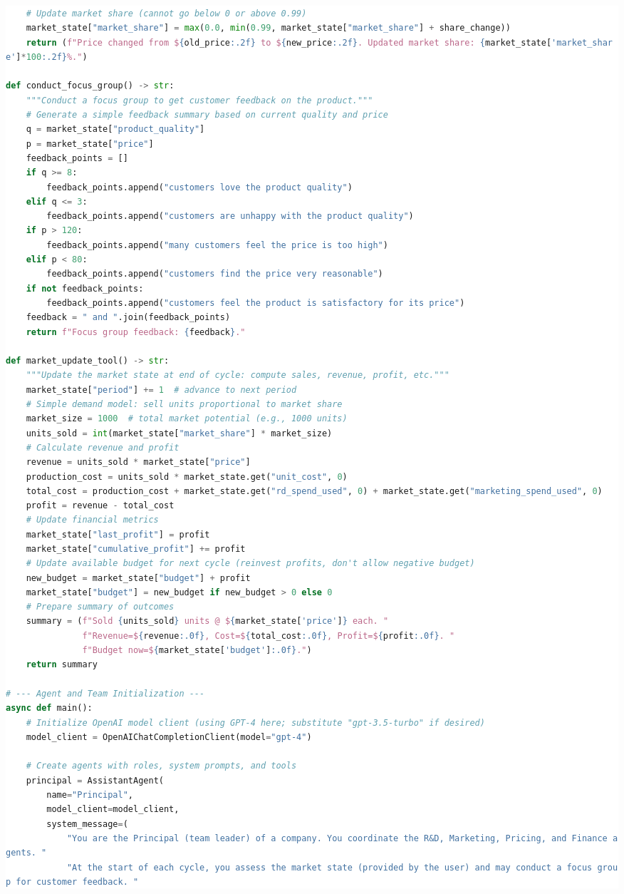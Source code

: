 ```python
    # Update market share (cannot go below 0 or above 0.99)
    market_state["market_share"] = max(0.0, min(0.99, market_state["market_share"] + share_change))
    return (f"Price changed from ${old_price:.2f} to ${new_price:.2f}. Updated market share: {market_state['market_share']*100:.2f}%.")

def conduct_focus_group() -> str:
    """Conduct a focus group to get customer feedback on the product."""
    # Generate a simple feedback summary based on current quality and price
    q = market_state["product_quality"]
    p = market_state["price"]
    feedback_points = []
    if q >= 8:
        feedback_points.append("customers love the product quality")
    elif q <= 3:
        feedback_points.append("customers are unhappy with the product quality")
    if p > 120:
        feedback_points.append("many customers feel the price is too high")
    elif p < 80:
        feedback_points.append("customers find the price very reasonable")
    if not feedback_points:
        feedback_points.append("customers feel the product is satisfactory for its price")
    feedback = " and ".join(feedback_points)
    return f"Focus group feedback: {feedback}."

def market_update_tool() -> str:
    """Update the market state at end of cycle: compute sales, revenue, profit, etc."""
    market_state["period"] += 1  # advance to next period
    # Simple demand model: sell units proportional to market share
    market_size = 1000  # total market potential (e.g., 1000 units)
    units_sold = int(market_state["market_share"] * market_size)
    # Calculate revenue and profit
    revenue = units_sold * market_state["price"]
    production_cost = units_sold * market_state.get("unit_cost", 0)
    total_cost = production_cost + market_state.get("rd_spend_used", 0) + market_state.get("marketing_spend_used", 0)
    profit = revenue - total_cost
    # Update financial metrics
    market_state["last_profit"] = profit
    market_state["cumulative_profit"] += profit
    # Update available budget for next cycle (reinvest profits, don't allow negative budget)
    new_budget = market_state["budget"] + profit
    market_state["budget"] = new_budget if new_budget > 0 else 0
    # Prepare summary of outcomes
    summary = (f"Sold {units_sold} units @ ${market_state['price']} each. "
               f"Revenue=${revenue:.0f}, Cost=${total_cost:.0f}, Profit=${profit:.0f}. "
               f"Budget now=${market_state['budget']:.0f}.")
    return summary

# --- Agent and Team Initialization ---
async def main():
    # Initialize OpenAI model client (using GPT-4 here; substitute "gpt-3.5-turbo" if desired)
    model_client = OpenAIChatCompletionClient(model="gpt-4")
    
    # Create agents with roles, system prompts, and tools
    principal = AssistantAgent(
        name="Principal",
        model_client=model_client,
        system_message=(
            "You are the Principal (team leader) of a company. You coordinate the R&D, Marketing, Pricing, and Finance agents. "
            "At the start of each cycle, you assess the market state (provided by the user) and may conduct a focus group for customer feedback. "
```
